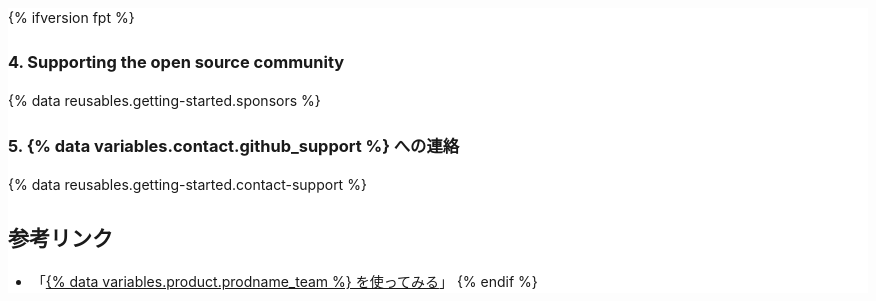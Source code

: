 {% ifversion fpt %}
### 4. Supporting the open source community
{% data reusables.getting-started.sponsors %}

### 5. {% data variables.contact.github_support %} への連絡
{% data reusables.getting-started.contact-support %}

## 参考リンク
- 「[{% data variables.product.prodname_team %} を使ってみる](/get-started/onboarding/getting-started-with-github-team)」
{% endif %}

